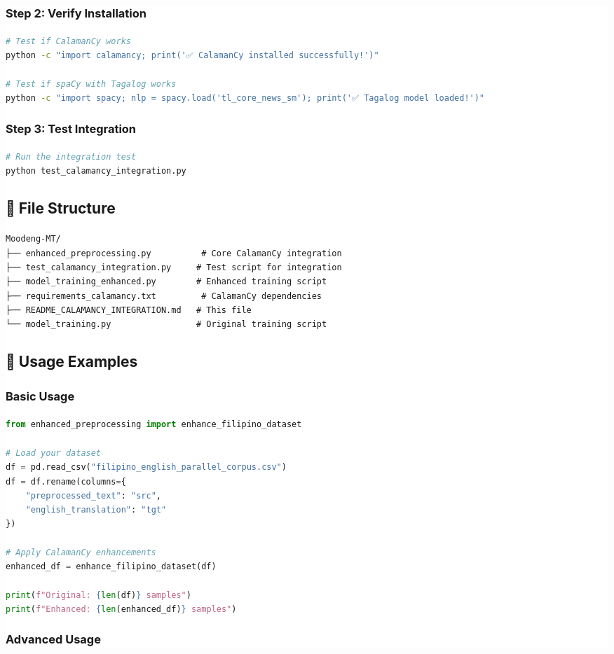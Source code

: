 ### **Step 2: Verify Installation**

```bash
# Test if CalamanCy works
python -c "import calamancy; print('✅ CalamanCy installed successfully!')"

# Test if spaCy with Tagalog works
python -c "import spacy; nlp = spacy.load('tl_core_news_sm'); print('✅ Tagalog model loaded!')"
```

### **Step 3: Test Integration**

```bash
# Run the integration test
python test_calamancy_integration.py
```

## 📁 File Structure

```
Moodeng-MT/
├── enhanced_preprocessing.py          # Core CalamanCy integration
├── test_calamancy_integration.py     # Test script for integration
├── model_training_enhanced.py        # Enhanced training script
├── requirements_calamancy.txt         # CalamanCy dependencies
├── README_CALAMANCY_INTEGRATION.md   # This file
└── model_training.py                 # Original training script
```

## 🔧 Usage Examples

### **Basic Usage**

```python
from enhanced_preprocessing import enhance_filipino_dataset

# Load your dataset
df = pd.read_csv("filipino_english_parallel_corpus.csv")
df = df.rename(columns={
    "preprocessed_text": "src",
    "english_translation": "tgt"
})

# Apply CalamanCy enhancements
enhanced_df = enhance_filipino_dataset(df)

print(f"Original: {len(df)} samples")
print(f"Enhanced: {len(enhanced_df)} samples")
```

### **Advanced Usage**
